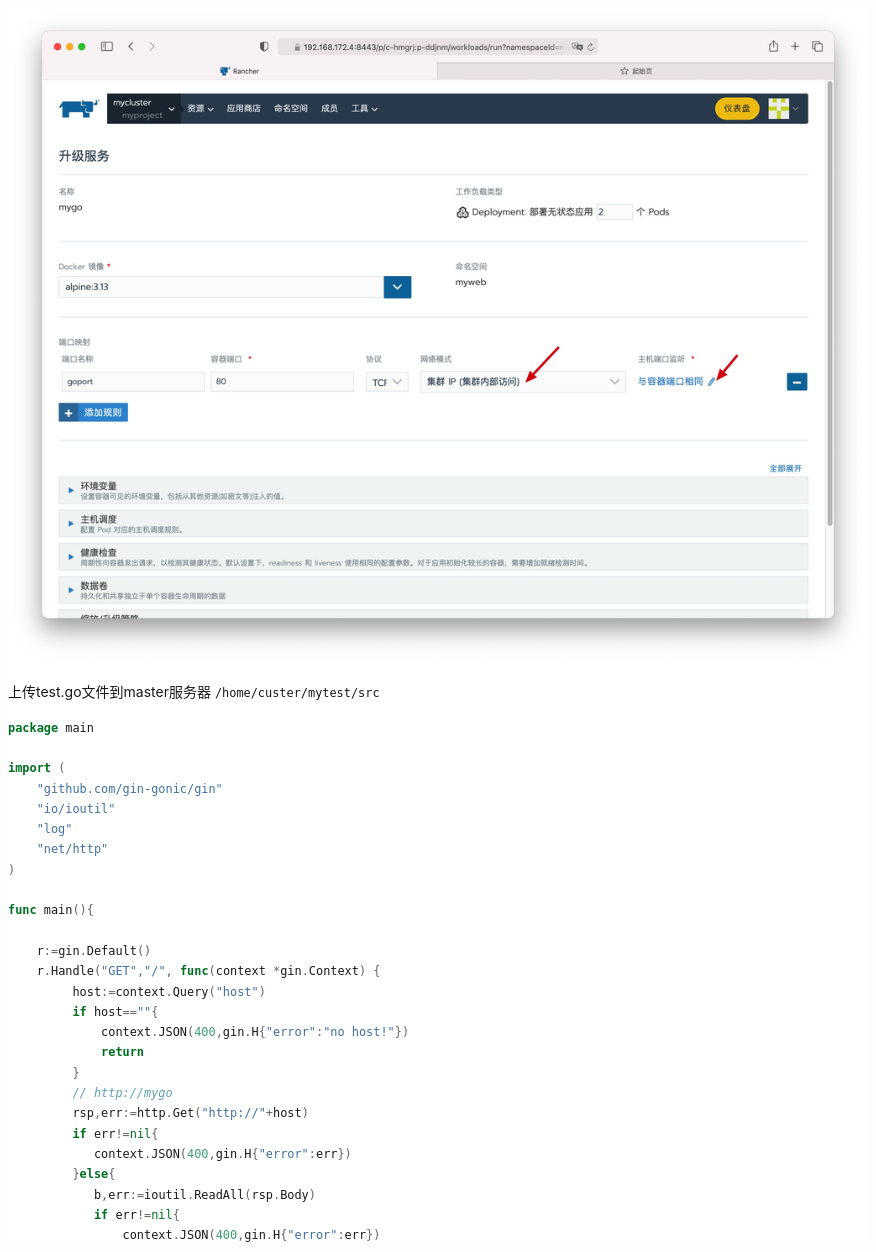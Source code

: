 <img src="../imgs/94.k8s-clusterip-3.jpg" style="zoom:100%;" />

上传test.go文件到master服务器 `/home/custer/mytest/src`

```go
package main

import (
	"github.com/gin-gonic/gin"
	"io/ioutil"
	"log"
	"net/http"
)

func main(){

	r:=gin.Default()
	r.Handle("GET","/", func(context *gin.Context) {
		 host:=context.Query("host")
		 if host==""{
			 context.JSON(400,gin.H{"error":"no host!"})
			 return
		 }
		 // http://mygo
		 rsp,err:=http.Get("http://"+host)
		 if err!=nil{
		 	context.JSON(400,gin.H{"error":err})
		 }else{
		 	b,err:=ioutil.ReadAll(rsp.Body)
		 	if err!=nil{
				context.JSON(400,gin.H{"error":err})
```